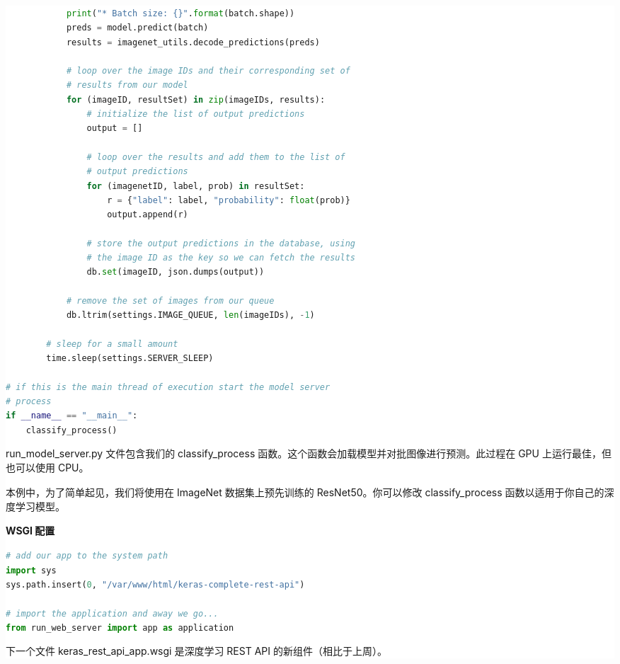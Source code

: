 ```python
            print("* Batch size: {}".format(batch.shape))
            preds = model.predict(batch)
            results = imagenet_utils.decode_predictions(preds)

            # loop over the image IDs and their corresponding set of
            # results from our model
            for (imageID, resultSet) in zip(imageIDs, results):
                # initialize the list of output predictions
                output = []

                # loop over the results and add them to the list of
                # output predictions
                for (imagenetID, label, prob) in resultSet:
                    r = {"label": label, "probability": float(prob)}
                    output.append(r)

                # store the output predictions in the database, using
                # the image ID as the key so we can fetch the results
                db.set(imageID, json.dumps(output))

            # remove the set of images from our queue
            db.ltrim(settings.IMAGE_QUEUE, len(imageIDs), -1)

        # sleep for a small amount
        time.sleep(settings.SERVER_SLEEP)

# if this is the main thread of execution start the model server
# process
if __name__ == "__main__":
    classify_process()
```



run_model_server.py 文件包含我们的 classify_process 函数。这个函数会加载模型并对批图像进行预测。此过程在 GPU 上运行最佳，但也可以使用 CPU。



本例中，为了简单起见，我们将使用在 ImageNet 数据集上预先训练的 ResNet50。你可以修改 classify_process 函数以适用于你自己的深度学习模型。



**WSGI 配置**



```python
# add our app to the system path
import sys
sys.path.insert(0, "/var/www/html/keras-complete-rest-api")

# import the application and away we go...
from run_web_server import app as application
```



下一个文件 keras_rest_api_app.wsgi 是深度学习 REST API 的新组件（相比于上周）。

